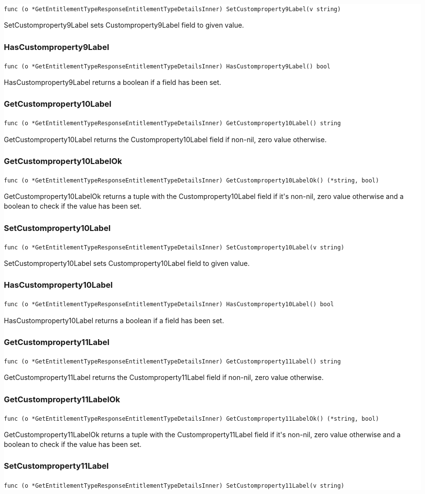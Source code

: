 `func (o *GetEntitlementTypeResponseEntitlementTypeDetailsInner) SetCustomproperty9Label(v string)`

SetCustomproperty9Label sets Customproperty9Label field to given value.

### HasCustomproperty9Label

`func (o *GetEntitlementTypeResponseEntitlementTypeDetailsInner) HasCustomproperty9Label() bool`

HasCustomproperty9Label returns a boolean if a field has been set.

### GetCustomproperty10Label

`func (o *GetEntitlementTypeResponseEntitlementTypeDetailsInner) GetCustomproperty10Label() string`

GetCustomproperty10Label returns the Customproperty10Label field if non-nil, zero value otherwise.

### GetCustomproperty10LabelOk

`func (o *GetEntitlementTypeResponseEntitlementTypeDetailsInner) GetCustomproperty10LabelOk() (*string, bool)`

GetCustomproperty10LabelOk returns a tuple with the Customproperty10Label field if it's non-nil, zero value otherwise
and a boolean to check if the value has been set.

### SetCustomproperty10Label

`func (o *GetEntitlementTypeResponseEntitlementTypeDetailsInner) SetCustomproperty10Label(v string)`

SetCustomproperty10Label sets Customproperty10Label field to given value.

### HasCustomproperty10Label

`func (o *GetEntitlementTypeResponseEntitlementTypeDetailsInner) HasCustomproperty10Label() bool`

HasCustomproperty10Label returns a boolean if a field has been set.

### GetCustomproperty11Label

`func (o *GetEntitlementTypeResponseEntitlementTypeDetailsInner) GetCustomproperty11Label() string`

GetCustomproperty11Label returns the Customproperty11Label field if non-nil, zero value otherwise.

### GetCustomproperty11LabelOk

`func (o *GetEntitlementTypeResponseEntitlementTypeDetailsInner) GetCustomproperty11LabelOk() (*string, bool)`

GetCustomproperty11LabelOk returns a tuple with the Customproperty11Label field if it's non-nil, zero value otherwise
and a boolean to check if the value has been set.

### SetCustomproperty11Label

`func (o *GetEntitlementTypeResponseEntitlementTypeDetailsInner) SetCustomproperty11Label(v string)`
